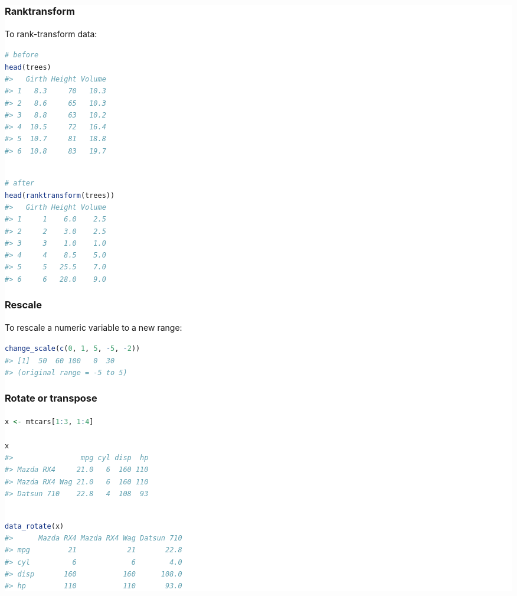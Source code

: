 ### Ranktransform

To rank-transform data:

``` r
# before
head(trees)
#>   Girth Height Volume
#> 1   8.3     70   10.3
#> 2   8.6     65   10.3
#> 3   8.8     63   10.2
#> 4  10.5     72   16.4
#> 5  10.7     81   18.8
#> 6  10.8     83   19.7
```

``` r

# after
head(ranktransform(trees))
#>   Girth Height Volume
#> 1     1    6.0    2.5
#> 2     2    3.0    2.5
#> 3     3    1.0    1.0
#> 4     4    8.5    5.0
#> 5     5   25.5    7.0
#> 6     6   28.0    9.0
```

### Rescale

To rescale a numeric variable to a new range:

``` r
change_scale(c(0, 1, 5, -5, -2))
#> [1]  50  60 100   0  30
#> (original range = -5 to 5)
```

### Rotate or transpose

``` r
x <- mtcars[1:3, 1:4]

x
#>                mpg cyl disp  hp
#> Mazda RX4     21.0   6  160 110
#> Mazda RX4 Wag 21.0   6  160 110
#> Datsun 710    22.8   4  108  93
```

``` r

data_rotate(x)
#>      Mazda RX4 Mazda RX4 Wag Datsun 710
#> mpg         21            21       22.8
#> cyl          6             6        4.0
#> disp       160           160      108.0
#> hp         110           110       93.0
```
